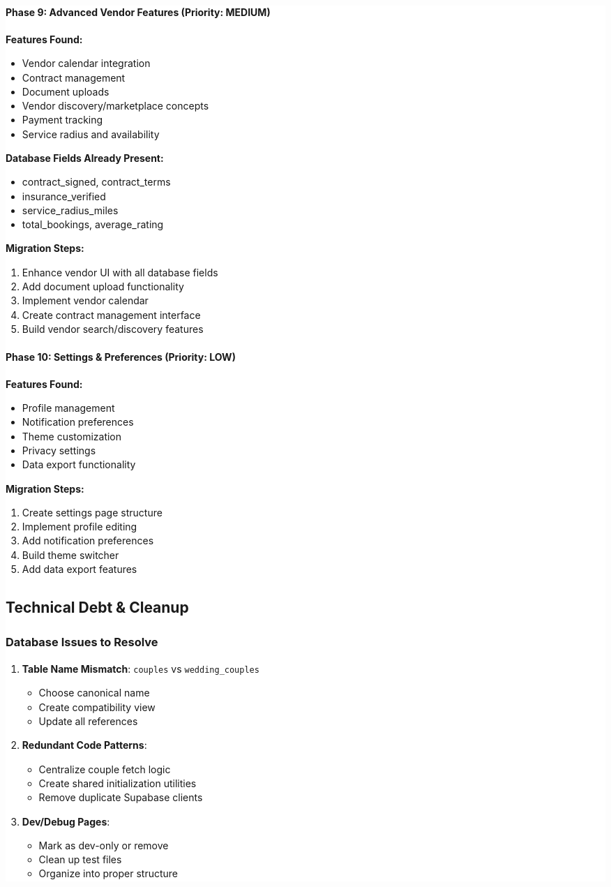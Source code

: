 #### Phase 9: Advanced Vendor Features (Priority: MEDIUM)
**Features Found:**
- Vendor calendar integration
- Contract management
- Document uploads
- Vendor discovery/marketplace concepts
- Payment tracking
- Service radius and availability

**Database Fields Already Present:**
- contract_signed, contract_terms
- insurance_verified
- service_radius_miles
- total_bookings, average_rating

**Migration Steps:**
1. Enhance vendor UI with all database fields
2. Add document upload functionality
3. Implement vendor calendar
4. Create contract management interface
5. Build vendor search/discovery features

#### Phase 10: Settings & Preferences (Priority: LOW)
**Features Found:**
- Profile management
- Notification preferences
- Theme customization
- Privacy settings
- Data export functionality

**Migration Steps:**
1. Create settings page structure
2. Implement profile editing
3. Add notification preferences
4. Build theme switcher
5. Add data export features

## Technical Debt & Cleanup

### Database Issues to Resolve
1. **Table Name Mismatch**: `couples` vs `wedding_couples`
   - Choose canonical name
   - Create compatibility view
   - Update all references

2. **Redundant Code Patterns**:
   - Centralize couple fetch logic
   - Create shared initialization utilities
   - Remove duplicate Supabase clients

3. **Dev/Debug Pages**:
   - Mark as dev-only or remove
   - Clean up test files
   - Organize into proper structure
